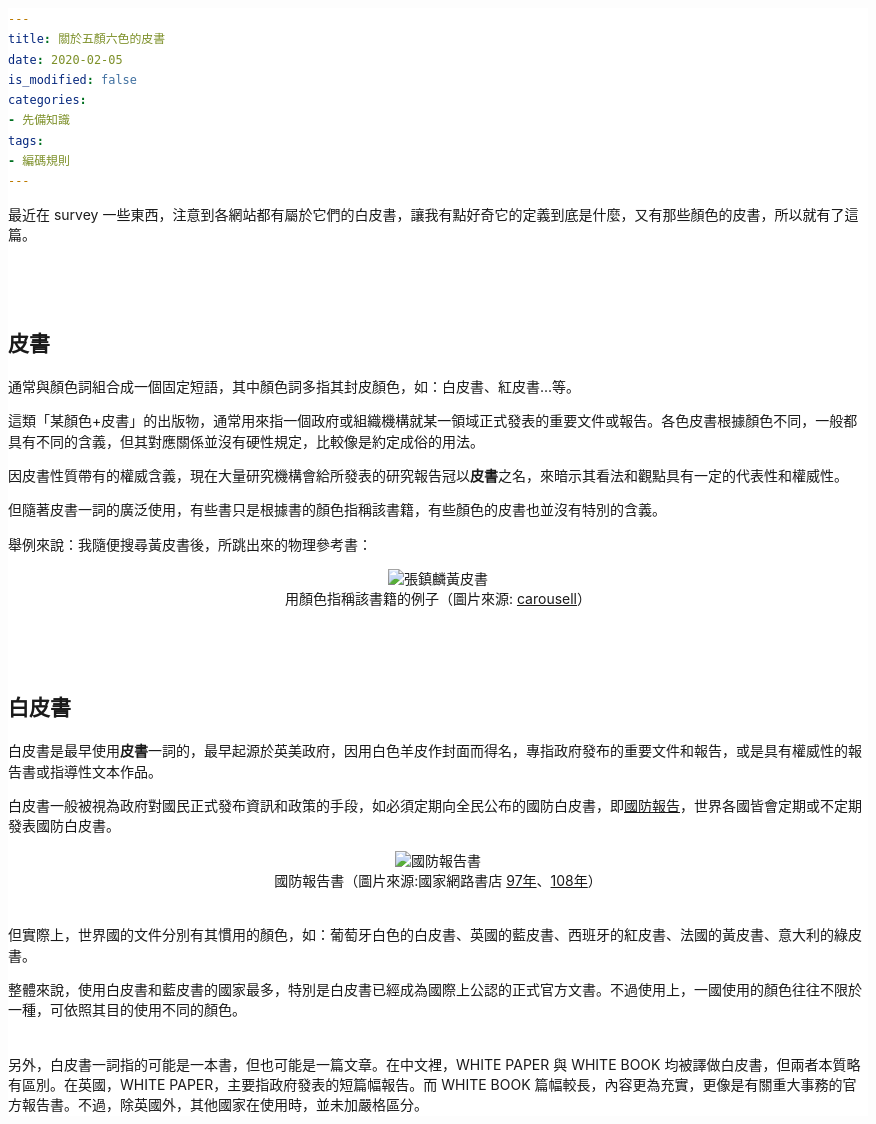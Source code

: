 ```yaml
---
title: 關於五顏六色的皮書
date: 2020-02-05
is_modified: false
categories:
- 先備知識
tags:
- 編碼規則
--- 
```


最近在 survey 一些東西，注意到各網站都有屬於它們的白皮書，讓我有點好奇它的定義到底是什麼，又有那些顏色的皮書，所以就有了這篇。


<br><br> 

## 皮書
通常與顏色詞組合成一個固定短語，其中顏色詞多指其封皮顏色，如：白皮書、紅皮書...等。

這類「<span class='highlighting'>某顏色+皮書</span>」的出版物，通常用來指一個政府或組織機構就某一領域正式發表的重要文件或報告。各色皮書根據顏色不同，一般都具有不同的含義，但其對應關係並沒有硬性規定，比較像是約定成俗的用法。

因皮書性質帶有的權威含義，現在大量研究機構會給所發表的研究報告冠以**皮書**之名，來暗示其看法和觀點具有一定的代表性和權威性。

但隨著皮書一詞的廣泛使用，有些書只是根據書的顏色指稱該書籍，有些顏色的皮書也並沒有特別的含義。


舉例來說：我隨便搜尋黃皮書後，所跳出來的物理參考書：
<center> <img src="https://i.imgur.com/bNuX5WZ.jpg?1" alt="張鎮麟黃皮書"></center>
<center class="imgtext">用顏色指稱該書籍的例子（圖片來源: <a href="https://www.books.com.tw/products/0010226718?sloc=main" class="imgtext">carousell</a>）</center>


<br><br>

## 白皮書
白皮書是最早使用**皮書**一詞的，最早起源於英美政府，因用白色羊皮作封面而得名，專指<span class='highlighting'>政府發布的重要文件和報告</span>，或是<span class='highlighting'>具有權威性的報告書或指導性文本</span>作品。

白皮書一般被視為政府對國民正式發布資訊和政策的手段，如必須定期向全民公布的國防白皮書，即[國防報告](https://zh.wikipedia.org/wiki/%E5%9C%8B%E9%98%B2%E5%A0%B1%E5%91%8A%E6%9B%B8)，世界各國皆會定期或不定期發表國防白皮書。

<center> <img src="https://i.imgur.com/QQDsotJ.jpg?1" alt="國防報告書"></center>
<center class="imgtext">國防報告書（圖片來源:國家網路書店 <a href="https://www.govbooks.com.tw/books/69766" class="imgtext">97年</a>、<a href="https://www.govbooks.com.tw/books/123353" class="imgtext">108年</a>）</center>
<br>

但實際上，世界國的文件分別有其慣用的顏色，如：葡萄牙白色的白皮書、英國的藍皮書、西班牙的紅皮書、法國的黃皮書、意大利的綠皮書。

整體來說，使用白皮書和藍皮書的國家最多，特別是白皮書已經成為國際上公認的正式官方文書。不過使用上，一國使用的顏色往往不限於一種，可依照其目的使用不同的顏色。

<br> 另外，白皮書一詞指的可能是一本書，但也可能是一篇文章。在中文裡，WHITE PAPER 與 WHITE BOOK 均被譯做白皮書，但兩者本質略有區別。在英國，WHITE PAPER，主要指政府發表的短篇幅報告。而 WHITE BOOK 篇幅較長，內容更為充實，更像是有關重大事務的官方報告書。不過，除英國外，其他國家在使用時，並未加嚴格區分。
